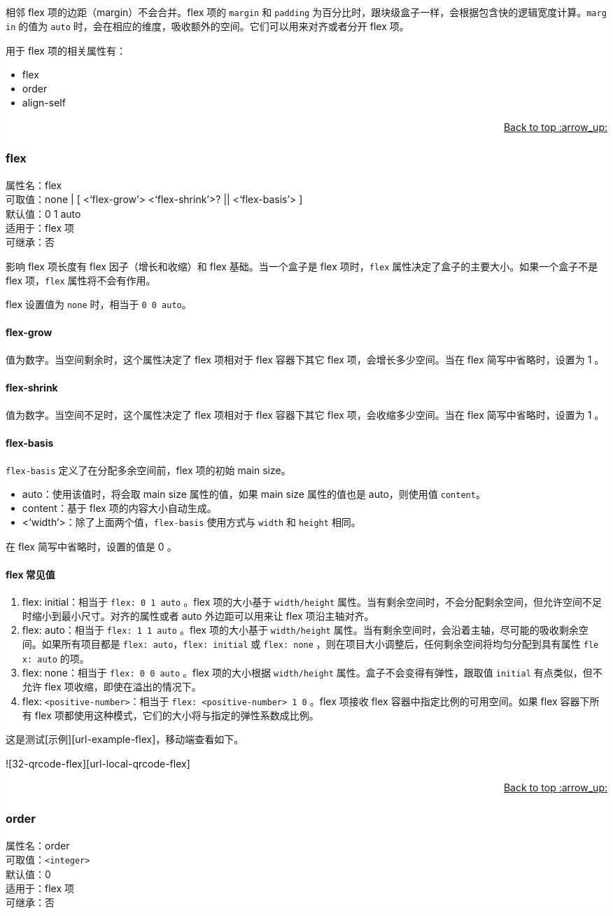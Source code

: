 相邻 flex 项的边距（margin）不会合并。flex 项的 `margin` 和 `padding` 为百分比时，跟块级盒子一样，会根据包含快的逻辑宽度计算。`margin` 的值为 `auto` 时，会在相应的维度，吸收额外的空间。它们可以用来对齐或者分开 flex 项。

用于 flex 项的相关属性有：
- flex
- order
- align-self

<div align="right"><a href="#index">Back to top :arrow_up:</a></div>

### <a name="flex"></a> flex
属性名：flex  <br />
可取值：none | [ <‘flex-grow’> <‘flex-shrink’>? || <‘flex-basis’> ] <br />
默认值：0 1 auto <br />
适用于：flex 项 <br />
可继承：否

影响 flex 项长度有 flex 因子（增长和收缩）和 flex 基础。当一个盒子是 flex 项时，`flex` 属性决定了盒子的主要大小。如果一个盒子不是 flex 项，`flex` 属性将不会有作用。

flex 设置值为 `none` 时，相当于 `0 0 auto`。

#### flex-grow
值为数字。当空间剩余时，这个属性决定了 flex 项相对于 flex 容器下其它 flex 项，会增长多少空间。当在 flex 简写中省略时，设置为 1 。
#### flex-shrink
值为数字。当空间不足时，这个属性决定了 flex 项相对于 flex 容器下其它 flex 项，会收缩多少空间。当在 flex 简写中省略时，设置为 1 。
#### flex-basis
`flex-basis` 定义了在分配多余空间前，flex 项的初始 main size。
- auto：使用该值时，将会取 main size 属性的值，如果 main size 属性的值也是 auto，则使用值 `content`。
- content：基于 flex 项的内容大小自动生成。
- <‘width’>：除了上面两个值，`flex-basis` 使用方式与 `width` 和 `height` 相同。

在 flex 简写中省略时，设置的值是 0 。

#### flex 常见值
1. flex: initial：相当于 `flex: 0 1 auto` 。flex 项的大小基于 `width/height` 属性。当有剩余空间时，不会分配剩余空间，但允许空间不足时缩小到最小尺寸。对齐的属性或者 auto 外边距可以用来让 flex 项沿主轴对齐。
2. flex: auto：相当于 `flex: 1 1 auto` 。flex 项的大小基于 `width/height` 属性。当有剩余空间时，会沿着主轴，尽可能的吸收剩余空间。如果所有项目都是 `flex: auto`，`flex: initial` 或 `flex: none` ，则在项目大小调整后，任何剩余空间将均匀分配到具有属性 `flex: auto` 的项。
3. flex: none：相当于 `flex: 0 0 auto` 。flex 项的大小根据 `width/height` 属性。盒子不会变得有弹性，跟取值 `initial` 有点类似，但不允许 flex 项收缩，即使在溢出的情况下。
4. flex: `<positive-number>`：相当于 `flex: <positive-number> 1 0` 。flex 项接收 flex 容器中指定比例的可用空间。如果 flex 容器下所有 flex 项都使用这种模式，它们的大小将与指定的弹性系数成比例。

这是测试[示例][url-example-flex]，移动端查看如下。

![32-qrcode-flex][url-local-qrcode-flex]

<div align="right"><a href="#index">Back to top :arrow_up:</a></div>


### <a name="order"></a> order
属性名：order  <br />
可取值：`<integer>` <br />
默认值：0 <br />
适用于：flex 项 <br />
可继承：否

